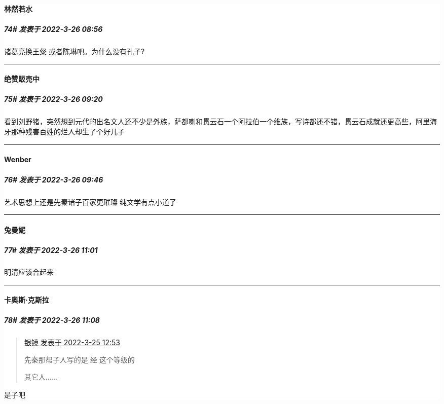 ####  林然若水  
##### 74#       发表于 2022-3-26 08:56

诸葛亮换王粲 或者陈琳吧。为什么没有孔子?



*****

####  绝赞販売中  
##### 75#       发表于 2022-3-26 09:20

看到刘野猪，突然想到元代的出名文人还不少是外族，萨都喇和贯云石一个阿拉伯一个维族，写诗都还不错，贯云石成就还更高些，阿里海牙那种残害百姓的烂人却生了个好儿子



*****

####  Wenber  
##### 76#       发表于 2022-3-26 09:46

艺术思想上还是先秦诸子百家更璀璨 纯文学有点小道了



*****

####  兔曼妮  
##### 77#       发表于 2022-3-26 11:01

明清应该合起来



*****

####  卡奥斯·克斯拉  
##### 78#       发表于 2022-3-26 11:08

<blockquote><a href="httphttps://bbs.saraba1st.com/2b/forum.php?mod=redirect&amp;goto=findpost&amp;pid=55180088&amp;ptid=2059890" target="_blank">银镜 发表于 2022-3-25 12:53</a>

先秦那帮子人写的是 经 这个等级的

其它人……</blockquote>
是子吧

